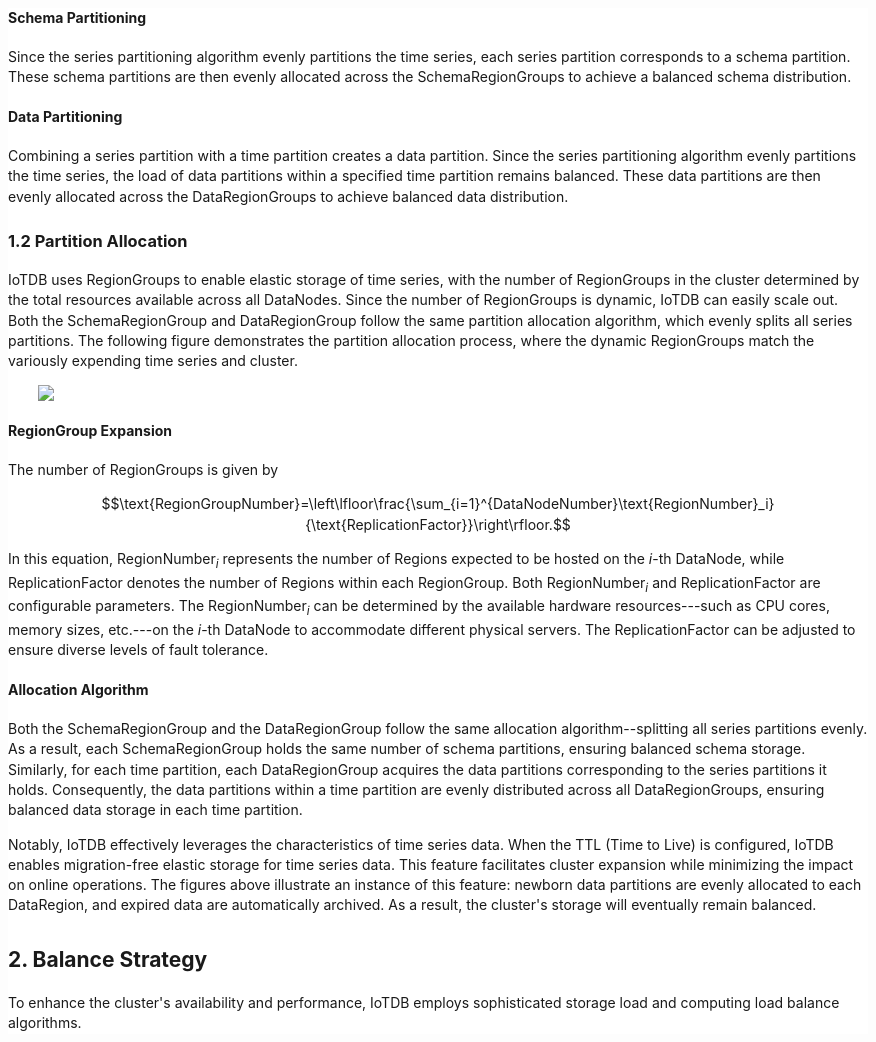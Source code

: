 #### Schema Partitioning
Since the series partitioning algorithm evenly partitions the time series, each series partition corresponds to a schema partition. These schema partitions are then evenly allocated across the SchemaRegionGroups to achieve a balanced schema distribution.

#### Data Partitioning
Combining a series partition with a time partition creates a data partition. Since the series partitioning algorithm evenly partitions the time series, the load of data partitions within a specified time partition remains balanced. These data partitions are then evenly allocated across the DataRegionGroups to achieve balanced data distribution.

### 1.2 Partition Allocation
IoTDB uses RegionGroups to enable elastic storage of time series, with the number of RegionGroups in the cluster determined by the total resources available across all DataNodes. Since the number of RegionGroups is dynamic, IoTDB can easily scale out. Both the SchemaRegionGroup and DataRegionGroup follow the same partition allocation algorithm, which evenly splits all series partitions. The following figure demonstrates the partition allocation process, where the dynamic RegionGroups match the variously expending time series and cluster.

<img style="width:100%; max-width:800px; max-height:600px; margin-left:auto; margin-right:auto; display:block;" src="/img/partition_allocation_en.png?raw=true">

#### RegionGroup Expansion
The number of RegionGroups is given by

$$\text{RegionGroupNumber}=\left\lfloor\frac{\sum_{i=1}^{DataNodeNumber}\text{RegionNumber}_i}{\text{ReplicationFactor}}\right\rfloor.$$

In this equation, $\text{RegionNumber}_i$ represents the number of Regions expected to be hosted on the $i$-th DataNode, while $\text{ReplicationFactor}$ denotes the number of Regions within each RegionGroup. Both $\text{RegionNumber}_i$ and $\text{ReplicationFactor}$ are configurable parameters. The $\text{RegionNumber}_i$ can be determined by the available hardware resources---such as CPU cores, memory sizes, etc.---on the $i$-th DataNode to accommodate different physical servers. The $\text{ReplicationFactor}$ can be adjusted to ensure diverse levels of fault tolerance.

#### Allocation Algorithm
Both the SchemaRegionGroup and the DataRegionGroup follow the same allocation algorithm--splitting all series partitions evenly. As a result, each SchemaRegionGroup holds the same number of schema partitions, ensuring balanced schema storage. Similarly, for each time partition, each DataRegionGroup acquires the data partitions corresponding to the series partitions it holds. Consequently, the data partitions within a time partition are evenly distributed across all DataRegionGroups, ensuring balanced data storage in each time partition.

Notably, IoTDB effectively leverages the characteristics of time series data. When the TTL (Time to Live) is configured, IoTDB enables migration-free elastic storage for time series data. This feature facilitates cluster expansion while minimizing the impact on online operations. The figures above illustrate an instance of this feature: newborn data partitions are evenly allocated to each DataRegion, and expired data are automatically archived. As a result, the cluster's storage will eventually remain balanced.

## 2. Balance Strategy
To enhance the cluster's availability and performance, IoTDB employs sophisticated storage load and computing load balance algorithms.
